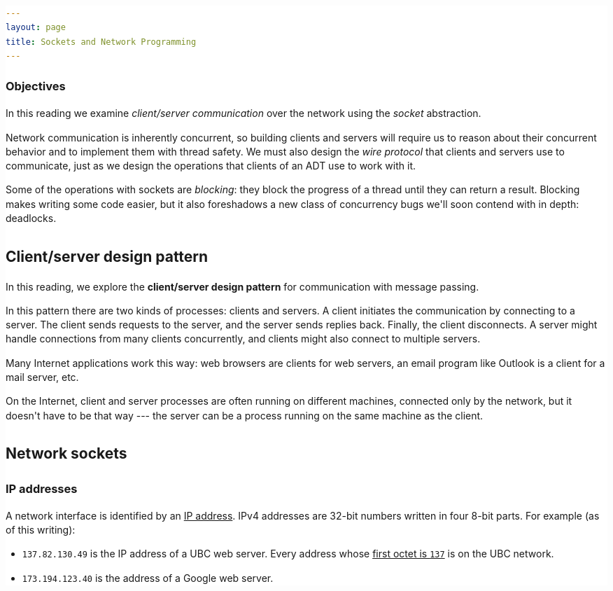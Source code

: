 ```yaml
---
layout: page
title: Sockets and Network Programming
---
```


### Objectives

In this reading we examine *client/server communication* over the network using the *socket* abstraction.

Network communication is inherently concurrent, so building clients and servers will require us to reason about their concurrent behavior and to implement them with thread safety.
We must also design the *wire protocol* that clients and servers use to communicate, just as we design the operations that clients of an ADT use to work with it.

Some of the operations with sockets are *blocking*: they block the progress of a thread until they can return a result.
Blocking makes writing some code easier, but it also foreshadows a new class of concurrency bugs we'll soon contend with in depth: deadlocks.

## Client/server design pattern

In this reading, we explore the **client/server design pattern** for communication with message passing.

In this pattern there are two kinds of processes: clients and servers.
A client initiates the communication by connecting to a server.
The client sends requests to the server, and the server sends replies back.
Finally, the client disconnects.
A server might handle connections from many clients concurrently, and clients might also connect to multiple servers.

Many Internet applications work this way: web browsers are clients for web servers, an email program like Outlook is a client for a mail server, etc.

On the Internet, client and server processes are often running on different machines, connected only by the network, but it doesn't have to be that way --- the server can be a process running on the same machine as the client.

## Network sockets

### IP addresses

A network interface is identified by an [IP address](http://en.wikipedia.org/wiki/IP_address).
IPv4 addresses are 32-bit numbers written in four 8-bit parts.
For example (as of this writing):

+ `137.82.130.49` is the IP address of a UBC web server.
  Every address whose [first octet is `137`](http://en.wikipedia.org/wiki/List_of_assigned_/8_IPv4_address_blocks) is on the UBC network.

+ `173.194.123.40` is the address of a Google web server.
